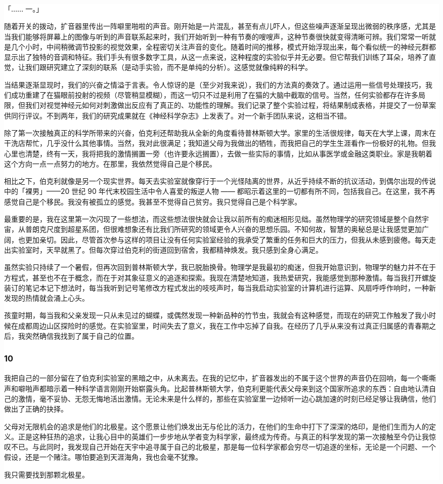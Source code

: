 「…… 一。」

随着开关的拨动，扩音器里传出一阵噼里啪啦的声音。刚开始是一片混乱，甚至有点儿吓人，但这些噪声逐渐呈现出微弱的秩序感，尤其是当我们能够将屏幕上的图像与听到的声音联系起来时，我们开始听到一种有节奏的嗖嗖声，这种节奏很快就变得清晰可辨。我们常常一听就是几个小时，中间稍微调节投影的视觉效果，全程密切关注声音的变化。随着时间的推移，模式开始浮现出来，每个看似统一的神经元群都显示出了独特的音调和特征。我们手头有很多数字工具，从这一点来说，这种程度的实验似乎并无必要。但它帮我们训练了耳朵，培养了直觉，让我们跟研究建立了深刻的联系（是动手实验，而不是单纯的分析）。这感觉就像纯粹的科学。

当结果逐渐显现时，我们的兴奋之情溢于言表。令人惊讶的是（至少对我来说），我们的方法真的奏效了。通过运用一些信号处理技巧，我们成功重建了在猫眼前投射的视频（尽管稍显模糊），而这一切只不过是利用了在猫的大脑中截取的信号。当然，任何实验都存在许多局限，但我们对视觉神经元如何对刺激做出反应有了真正的、功能性的理解。我们记录了整个实验过程，将结果制成表格，并提交了一份草案供同行评议。不到两年，我们的研究成果就在《神经科学杂志》上发表了。对一个新手团队来说，这相当不错。

除了第一次接触真正的科学所带来的兴奋，伯克利还帮助我从全新的角度看待普林斯顿大学。家里的生活很规律，每天在大学上课，周末在干洗店帮忙，几乎没什么其他事情。当然，我对此很满足；我知道父母为我做出的牺牲，而我把自己的学生生涯看作一份极好的礼物。但我心里也清楚，终有一天，我将把我的激情搁置一旁（也许要永远搁置），去做一些实际的事情，比如从事医学或金融这类职业。家是我朝着这个方向一点一点努力的地方。在那里，我依然觉得自己是个移民。

相比之下，伯克利就像是另一个现实世界。每天去实验室就像穿行于一个光怪陆离的世界，从近乎持续不断的抗议活动，到偶尔出现的传说中的「裸男」——20 世纪 90 年代末校园生活中令人喜爱的叛逆人物 —— 都昭示着这里的一切都有所不同，包括我自己。在这里，我不再感觉自己是个移民。我没有被孤立的感觉。我甚至不觉得自己贫穷。我只觉得自己是个科学家。

最重要的是，我在这里第一次闪现了一些想法，而这些想法很快就会让我以前所有的痴迷相形见绌。虽然物理学的研究领域是整个自然宇宙，从普朗克尺度到超星系团，但很难想象还有比我们所研究的领域更令人兴奋的思想乐园。不知何故，智慧的奥秘总是让我感觉更加广阔，也更加亲切。因此，尽管首次参与这样的项目让没有任何实验室经验的我承受了繁重的任务和巨大的压力，但我从未感到疲倦。每天走出实验室时，天早就黑了。但每次穿过伯克利的街道回到宿舍，我都精神焕发。我只感到全身心满足。

虽然实验只持续了一个暑假，但再次回到普林斯顿大学，我已脱胎换骨。物理学是我最初的痴迷，但我开始意识到，物理学的魅力并不在于方程式，甚至也不在于概念，而在于对其象征意义的追逐和探索。我现在清楚地知道，我热爱研究，我能感觉到那种激情。每当我打开螺旋装订的笔记本记下想法时，每当我听到记号笔修改方程式发出的吱吱声时，每当我启动实验室的计算机进行运算、风扇呼呼作响时，一种新发现的热情就会涌上心头。

孩童时期，每当我和父亲发现一只从未见过的蝴蝶，或偶然发现一种新品种的竹节虫，我就会有这种感觉，而现在的研究工作触发了我小时候在成都周边山区探险时的感觉。在实验室里，时间失去了意义，我在工作中忘掉了自我。在经历了几乎从来没有过真正归属感的青春期之后，我突然确信我找到了属于自己的位置。

### 10

我把自己的一部分留在了伯克利实验室的黑暗之中，从未离去。在我的记忆中，扩音器发出的不属于这个世界的声音仍在回响，每一个嘶嘶声和噼啪声都暗示着一种科学语言刚刚开始崭露头角。比起普林斯顿大学，伯克利更能代表父母来到这个国家所追求的东西：自由地认清自己的激情，毫不妥协、无怨无悔地活出激情。无论未来是什么样的，那些在实验室里一边倾听一边心跳加速的时刻已经足够让我确信，他们做出了正确的抉择。

父母对无限机会的追求是他们的北极星。这个愿景让他们焕发出无与伦比的活力，在他们的生命中打下了深深的烙印，是他们生而为人的定义。正是这种狂热的追求，让我心目中的英雄们一步步地从学者变为科学家，最终成为传奇。与真正的科学发现的第一次接触至今仍让我惊叹不已。与此同时，我发现自己开始在天宇中追寻属于自己的北极星，那是每一位科学家都会穷尽一切追逐的坐标，无论是一个问题、一个假设，还是一个赌注。哪怕要追到天涯海角，我也会毫不犹豫。

我只需要找到那颗北极星。